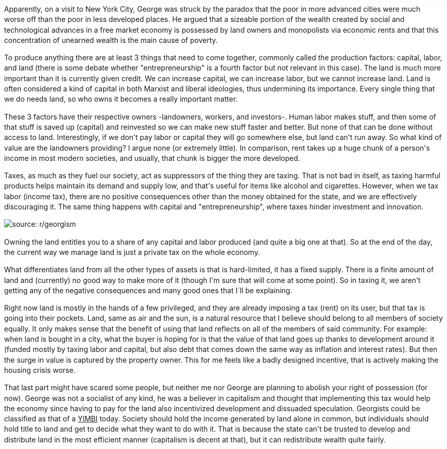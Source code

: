 Apparently, on a visit to New York City, George was struck by the paradox that the poor in more advanced cities were much worse off than the poor in less developed places. He argued that a sizeable portion of the wealth created by social and technological advances in a free market economy is possessed by land owners and monopolists via economic rents and that this concentration of unearned wealth is the main cause of poverty.

To produce anything there are at least 3 things that need to come together, commonly called the production factors: capital, labor, and land (there is some debate whether "entrepreneurship" is a fourth factor but not relevant in this case). The land is much more important than it is currently given credit. We can increase capital, we can increase labor, but we cannot increase land. Land is often considered a kind of capital in both Marxist and liberal ideologies, thus undermining its importance. Every single thing that we do needs land, so who owns it becomes a really important matter.

These 3 factors have their respective owners -landowners, workers, and investors-. Human labor makes stuff, and then some of that stuff is saved up (capital) and reinvested so we can make new stuff faster and better. But none of that can be done without access to land. Interestingly, if we don't pay labor or capital they will go somewhere else, but land can't run away. So what kind of value are the landowners providing? I argue none (or extremely little). In comparison, rent takes up a huge chunk of a person's income in most modern societies, and usually, that chunk is bigger the more developed.

Taxes, as much as they fuel our society, act as suppressors of the thing they are taxing. That is not bad in itself, as taxing harmful products helps maintain its demand and supply low, and that's useful for items like alcohol and cigarettes. However, when we tax labor (income tax), there are no positive consequences other than the money obtained for the state, and we are effectively discouraging it. The same thing happens with capital and "entrepreneurship", where taxes hinder investment and innovation.

![source: r/georgism](https://i.imgur.com/mACwOmB.jpg)

Owning the land entitles you to a share of any capital and labor produced (and quite a big one at that). So at the end of the day, the current way we manage land is just a private tax on the whole economy.

What differentiates land from all the other types of assets is that is hard-limited, it has a fixed supply. There is a finite amount of land and (currently) no good way to make more of it (though I'm sure that will come at some point). So in taxing it, we aren't getting any of the negative consequences and many good ones that I´ll be explaining.

Right now land is mostly in the hands of a few privileged, and they are already imposing a tax (rent) on its user, but that tax is going into their pockets. Land, same as air and the sun, is a natural resource that I believe should belong to all members of society equally. It only makes sense that the benefit of using that land reflects on all of the members of said community. For example: when land is bought in a city, what the buyer is hoping for is that the value of that land goes up thanks to development around it (funded mostly by taxing labor and capital, but also debt that comes down the same way as inflation and interest rates). But then the surge in value is captured by the property owner. This for me feels like a badly designed incentive, that is actively making the housing crisis worse.

That last part might have scared some people, but neither me nor George are planning to abolish your right of possession (for now). George was not a socialist of any kind, he was a believer in capitalism and thought that implementing this tax would help the economy since having to pay for the land also incentivized development and dissuaded speculation. Georgists could be classified as that of a [YIMBI](https://en.wikipedia.org/wiki/YIMBY_movement) today. Society should hold the income generated by land alone in common, but individuals should hold title to land and get to decide what they want to do with it. That is because the state can't be trusted to develop and distribute land in the most efficient manner (capitalism is decent at that), but it can redistribute wealth quite fairly.
